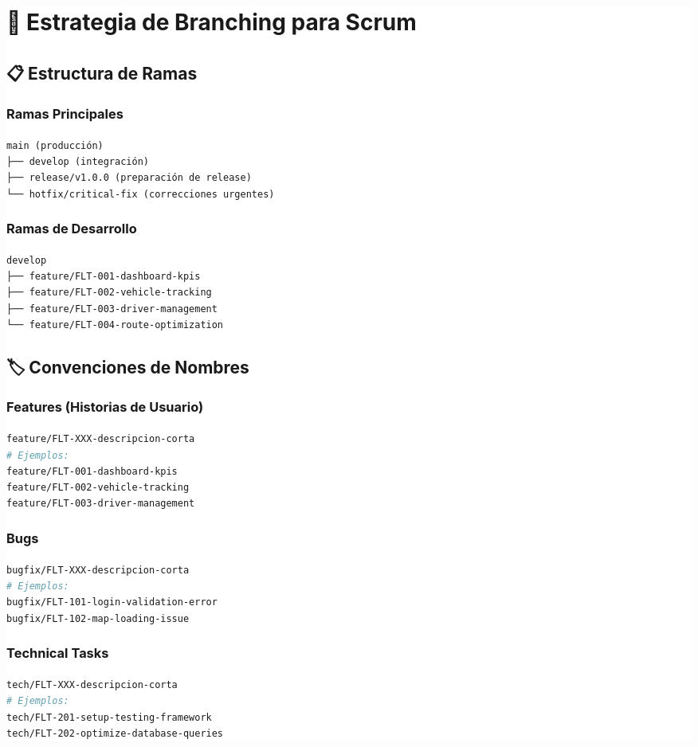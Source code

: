 # 🌿 Estrategia de Branching para Scrum

## 📋 Estructura de Ramas

### **Ramas Principales**

```
main (producción)
├── develop (integración)
├── release/v1.0.0 (preparación de release)
└── hotfix/critical-fix (correcciones urgentes)
```

### **Ramas de Desarrollo**

```
develop
├── feature/FLT-001-dashboard-kpis
├── feature/FLT-002-vehicle-tracking
├── feature/FLT-003-driver-management
└── feature/FLT-004-route-optimization
```

## 🏷️ Convenciones de Nombres

### **Features (Historias de Usuario)**

```bash
feature/FLT-XXX-descripcion-corta
# Ejemplos:
feature/FLT-001-dashboard-kpis
feature/FLT-002-vehicle-tracking
feature/FLT-003-driver-management
```

### **Bugs**

```bash
bugfix/FLT-XXX-descripcion-corta
# Ejemplos:
bugfix/FLT-101-login-validation-error
bugfix/FLT-102-map-loading-issue
```

### **Technical Tasks**

```bash
tech/FLT-XXX-descripcion-corta
# Ejemplos:
tech/FLT-201-setup-testing-framework
tech/FLT-202-optimize-database-queries
```
